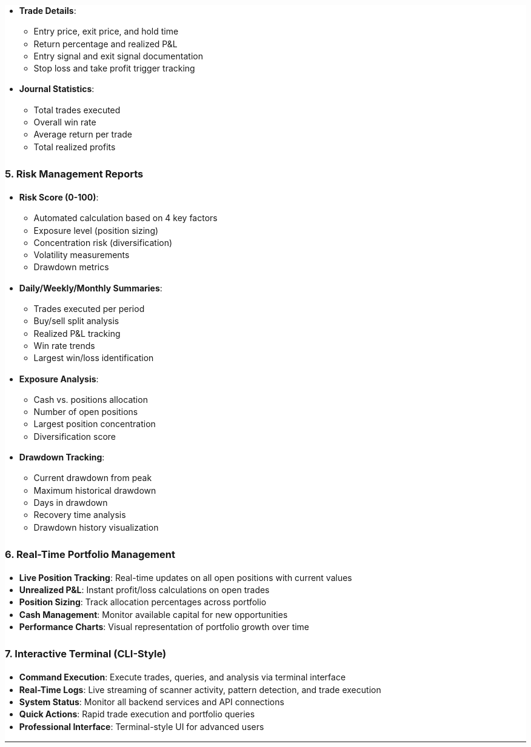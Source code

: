 - **Trade Details**:
  - Entry price, exit price, and hold time
  - Return percentage and realized P&L
  - Entry signal and exit signal documentation
  - Stop loss and take profit trigger tracking
  
- **Journal Statistics**:
  - Total trades executed
  - Overall win rate
  - Average return per trade
  - Total realized profits

### 5. **Risk Management Reports**
- **Risk Score (0-100)**:
  - Automated calculation based on 4 key factors
  - Exposure level (position sizing)
  - Concentration risk (diversification)
  - Volatility measurements
  - Drawdown metrics
  
- **Daily/Weekly/Monthly Summaries**:
  - Trades executed per period
  - Buy/sell split analysis
  - Realized P&L tracking
  - Win rate trends
  - Largest win/loss identification
  
- **Exposure Analysis**:
  - Cash vs. positions allocation
  - Number of open positions
  - Largest position concentration
  - Diversification score
  
- **Drawdown Tracking**:
  - Current drawdown from peak
  - Maximum historical drawdown
  - Days in drawdown
  - Recovery time analysis
  - Drawdown history visualization

### 6. **Real-Time Portfolio Management**
- **Live Position Tracking**: Real-time updates on all open positions with current values
- **Unrealized P&L**: Instant profit/loss calculations on open trades
- **Position Sizing**: Track allocation percentages across portfolio
- **Cash Management**: Monitor available capital for new opportunities
- **Performance Charts**: Visual representation of portfolio growth over time

### 7. **Interactive Terminal (CLI-Style)**
- **Command Execution**: Execute trades, queries, and analysis via terminal interface
- **Real-Time Logs**: Live streaming of scanner activity, pattern detection, and trade execution
- **System Status**: Monitor all backend services and API connections
- **Quick Actions**: Rapid trade execution and portfolio queries
- **Professional Interface**: Terminal-style UI for advanced users

---